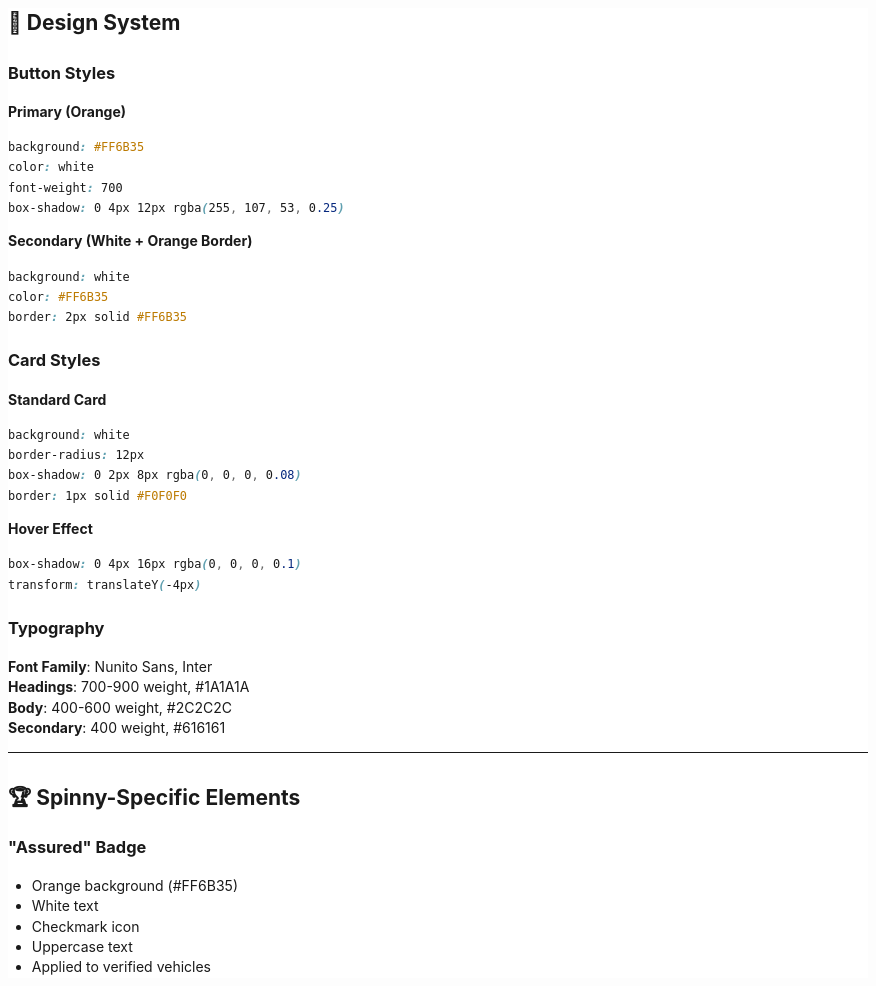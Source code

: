 
## 🎨 Design System

### Button Styles

**Primary (Orange)**
```css
background: #FF6B35
color: white
font-weight: 700
box-shadow: 0 4px 12px rgba(255, 107, 53, 0.25)
```

**Secondary (White + Orange Border)**
```css
background: white
color: #FF6B35
border: 2px solid #FF6B35
```

### Card Styles

**Standard Card**
```css
background: white
border-radius: 12px
box-shadow: 0 2px 8px rgba(0, 0, 0, 0.08)
border: 1px solid #F0F0F0
```

**Hover Effect**
```css
box-shadow: 0 4px 16px rgba(0, 0, 0, 0.1)
transform: translateY(-4px)
```

### Typography

**Font Family**: Nunito Sans, Inter  
**Headings**: 700-900 weight, #1A1A1A  
**Body**: 400-600 weight, #2C2C2C  
**Secondary**: 400 weight, #616161  

---

## 🏆 Spinny-Specific Elements

### "Assured" Badge
- Orange background (#FF6B35)
- White text
- Checkmark icon
- Uppercase text
- Applied to verified vehicles
